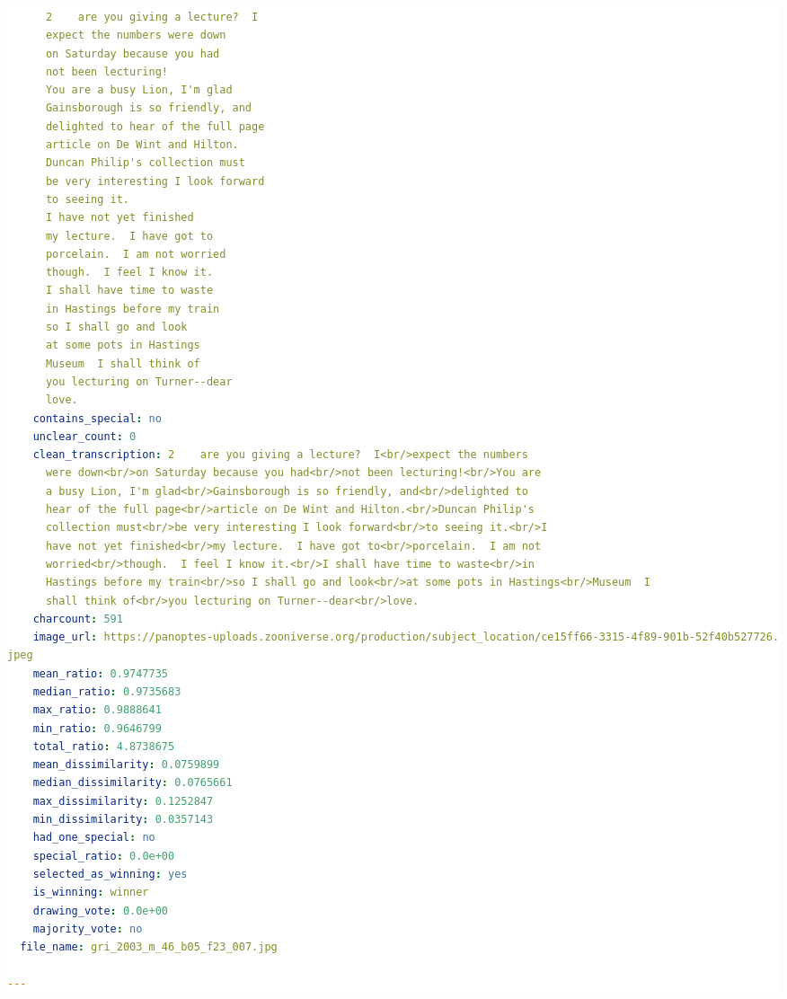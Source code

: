 ```yaml
      2    are you giving a lecture?  I
      expect the numbers were down
      on Saturday because you had
      not been lecturing!
      You are a busy Lion, I'm glad
      Gainsborough is so friendly, and
      delighted to hear of the full page
      article on De Wint and Hilton.
      Duncan Philip's collection must
      be very interesting I look forward
      to seeing it.
      I have not yet finished
      my lecture.  I have got to
      porcelain.  I am not worried
      though.  I feel I know it.
      I shall have time to waste
      in Hastings before my train
      so I shall go and look
      at some pots in Hastings
      Museum  I shall think of
      you lecturing on Turner--dear
      love.
    contains_special: no
    unclear_count: 0
    clean_transcription: 2    are you giving a lecture?  I<br/>expect the numbers
      were down<br/>on Saturday because you had<br/>not been lecturing!<br/>You are
      a busy Lion, I'm glad<br/>Gainsborough is so friendly, and<br/>delighted to
      hear of the full page<br/>article on De Wint and Hilton.<br/>Duncan Philip's
      collection must<br/>be very interesting I look forward<br/>to seeing it.<br/>I
      have not yet finished<br/>my lecture.  I have got to<br/>porcelain.  I am not
      worried<br/>though.  I feel I know it.<br/>I shall have time to waste<br/>in
      Hastings before my train<br/>so I shall go and look<br/>at some pots in Hastings<br/>Museum  I
      shall think of<br/>you lecturing on Turner--dear<br/>love.
    charcount: 591
    image_url: https://panoptes-uploads.zooniverse.org/production/subject_location/ce15ff66-3315-4f89-901b-52f40b527726.jpeg
    mean_ratio: 0.9747735
    median_ratio: 0.9735683
    max_ratio: 0.9888641
    min_ratio: 0.9646799
    total_ratio: 4.8738675
    mean_dissimilarity: 0.0759899
    median_dissimilarity: 0.0765661
    max_dissimilarity: 0.1252847
    min_dissimilarity: 0.0357143
    had_one_special: no
    special_ratio: 0.0e+00
    selected_as_winning: yes
    is_winning: winner
    drawing_vote: 0.0e+00
    majority_vote: no
  file_name: gri_2003_m_46_b05_f23_007.jpg

---
```

